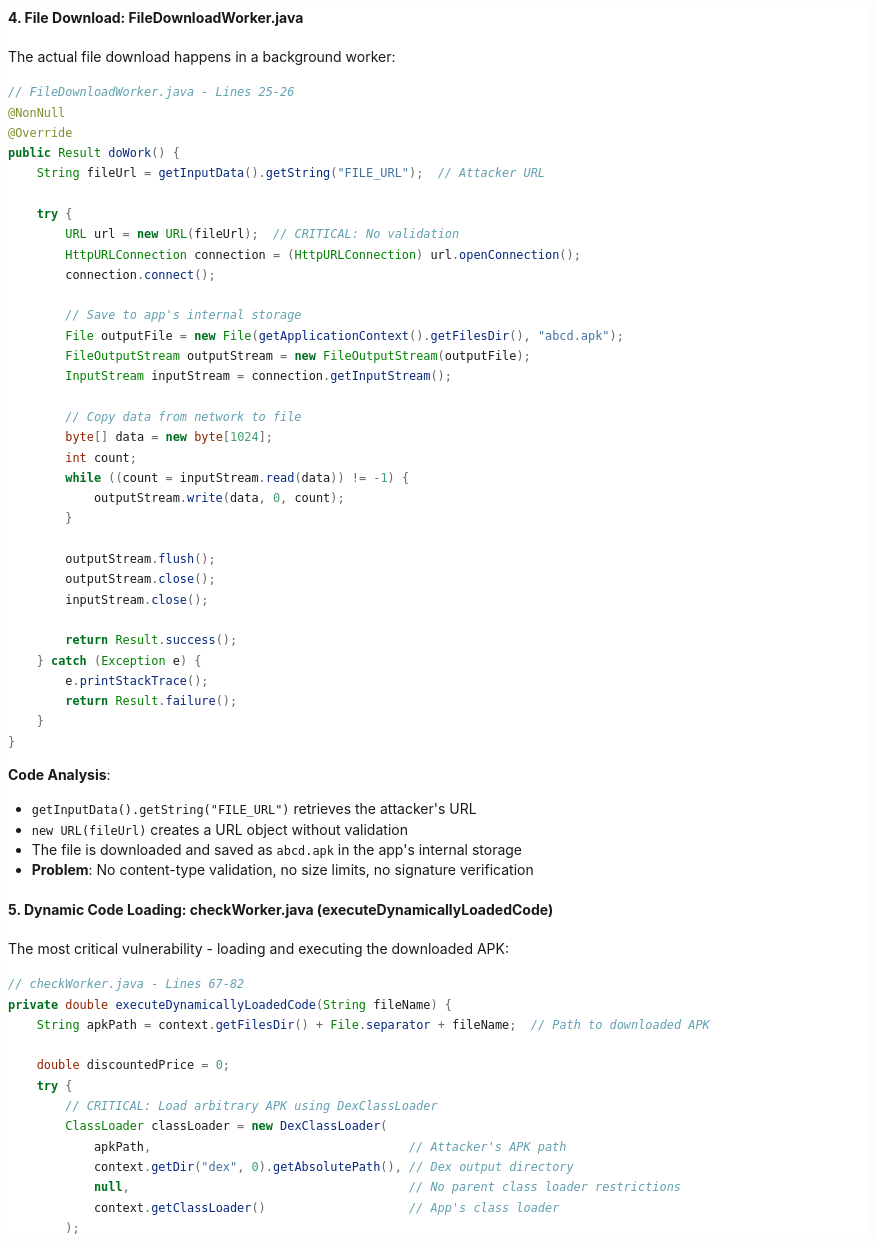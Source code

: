 
#### 4. File Download: FileDownloadWorker.java
The actual file download happens in a background worker:

```java
// FileDownloadWorker.java - Lines 25-26
@NonNull
@Override
public Result doWork() {
    String fileUrl = getInputData().getString("FILE_URL");  // Attacker URL
    
    try {
        URL url = new URL(fileUrl);  // CRITICAL: No validation
        HttpURLConnection connection = (HttpURLConnection) url.openConnection();
        connection.connect();
        
        // Save to app's internal storage
        File outputFile = new File(getApplicationContext().getFilesDir(), "abcd.apk");
        FileOutputStream outputStream = new FileOutputStream(outputFile);
        InputStream inputStream = connection.getInputStream();
        
        // Copy data from network to file
        byte[] data = new byte[1024];
        int count;
        while ((count = inputStream.read(data)) != -1) {
            outputStream.write(data, 0, count);
        }
        
        outputStream.flush();
        outputStream.close();
        inputStream.close();
        
        return Result.success();
    } catch (Exception e) {
        e.printStackTrace();
        return Result.failure();
    }
}
```

**Code Analysis**:
- `getInputData().getString("FILE_URL")` retrieves the attacker's URL
- `new URL(fileUrl)` creates a URL object without validation
- The file is downloaded and saved as `abcd.apk` in the app's internal storage
- **Problem**: No content-type validation, no size limits, no signature verification



#### 5. Dynamic Code Loading: checkWorker.java (executeDynamicallyLoadedCode)
The most critical vulnerability - loading and executing the downloaded APK:

```java
// checkWorker.java - Lines 67-82
private double executeDynamicallyLoadedCode(String fileName) {
    String apkPath = context.getFilesDir() + File.separator + fileName;  // Path to downloaded APK
    
    double discountedPrice = 0;
    try {
        // CRITICAL: Load arbitrary APK using DexClassLoader
        ClassLoader classLoader = new DexClassLoader(
            apkPath,                                    // Attacker's APK path
            context.getDir("dex", 0).getAbsolutePath(), // Dex output directory
            null,                                       // No parent class loader restrictions
            context.getClassLoader()                    // App's class loader
        );
```